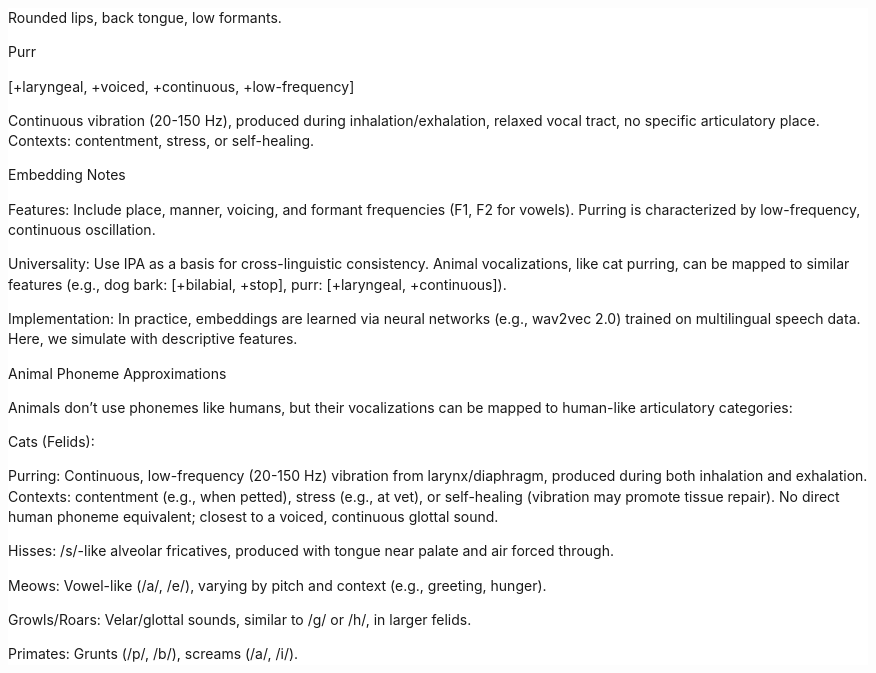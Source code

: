 
Rounded lips, back tongue, low formants.





Purr



[+laryngeal, +voiced, +continuous, +low-frequency]



Continuous vibration (20-150 Hz), produced during inhalation/exhalation, relaxed vocal tract, no specific articulatory place. Contexts: contentment, stress, or self-healing.

Embedding Notes





Features: Include place, manner, voicing, and formant frequencies (F1, F2 for vowels). Purring is characterized by low-frequency, continuous oscillation.



Universality: Use IPA as a basis for cross-linguistic consistency. Animal vocalizations, like cat purring, can be mapped to similar features (e.g., dog bark: [+bilabial, +stop], purr: [+laryngeal, +continuous]).



Implementation: In practice, embeddings are learned via neural networks (e.g., wav2vec 2.0) trained on multilingual speech data. Here, we simulate with descriptive features.

Animal Phoneme Approximations

Animals don’t use phonemes like humans, but their vocalizations can be mapped to human-like articulatory categories:





Cats (Felids):





Purring: Continuous, low-frequency (20-150 Hz) vibration from larynx/diaphragm, produced during both inhalation and exhalation. Contexts: contentment (e.g., when petted), stress (e.g., at vet), or self-healing (vibration may promote tissue repair). No direct human phoneme equivalent; closest to a voiced, continuous glottal sound.



Hisses: /s/-like alveolar fricatives, produced with tongue near palate and air forced through.



Meows: Vowel-like (/a/, /e/), varying by pitch and context (e.g., greeting, hunger).



Growls/Roars: Velar/glottal sounds, similar to /g/ or /h/, in larger felids.



Primates: Grunts (/p/, /b/), screams (/a/, /i/).
